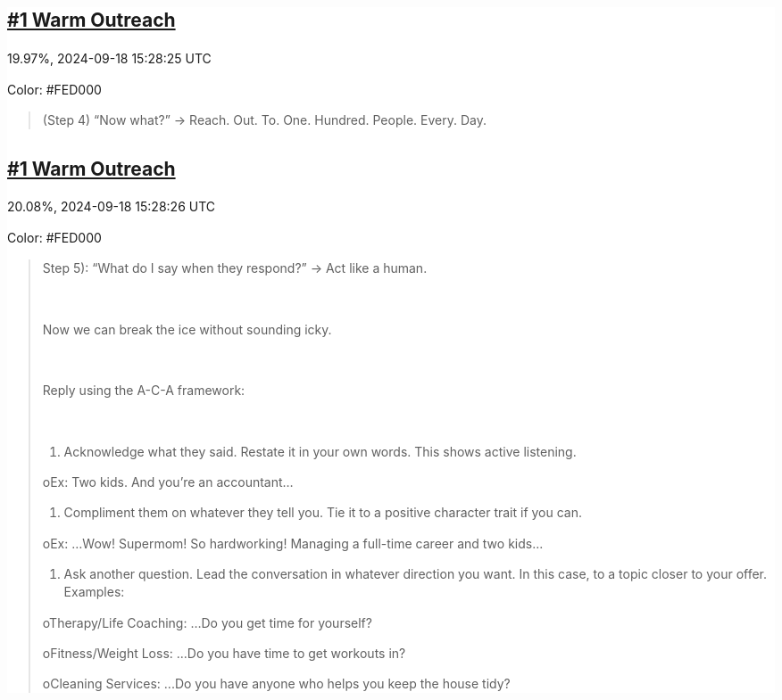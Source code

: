 

## [#1 Warm Outreach](https://reader.bookfusion.com/books/4672943-100m-leads?type=epub_reflowable#6|7663)

19.97%, 2024-09-18 15:28:25 UTC

Color: #FED000

> (Step 4) “Now what?” → Reach. Out. To. One. Hundred. People. Every.
> Day.



## [#1 Warm Outreach](https://reader.bookfusion.com/books/4672943-100m-leads?type=epub_reflowable#6|8107)

20.08%, 2024-09-18 15:28:26 UTC

Color: #FED000

> Step 5): “What do I say when they respond?” → Act like a human.
> 
>  
> 
> Now we can break the ice without sounding icky.
> 
>  
> 
> Reply using the A-C-A framework:
> 
>  
> 
> 1.  Acknowledge what they said. Restate it in your own words. This
>     shows active listening.
> 
> oEx: Two kids. And you’re an accountant…
> 
> 1.  Compliment them on whatever they tell you. Tie it to a positive
>     character trait if you can.
> 
> oEx: …Wow! Supermom! So hardworking! Managing a full-time career and
> two kids...
> 
> 1.  Ask another question. Lead the conversation in whatever direction
>     you want. In this case, to a topic closer to your offer. Examples:
> 
> oTherapy/Life Coaching: …Do you get time for yourself?
> 
> oFitness/Weight Loss: ...Do you have time to get workouts in?
> 
> oCleaning Services: ...Do you have anyone who helps you keep the house
> tidy?
